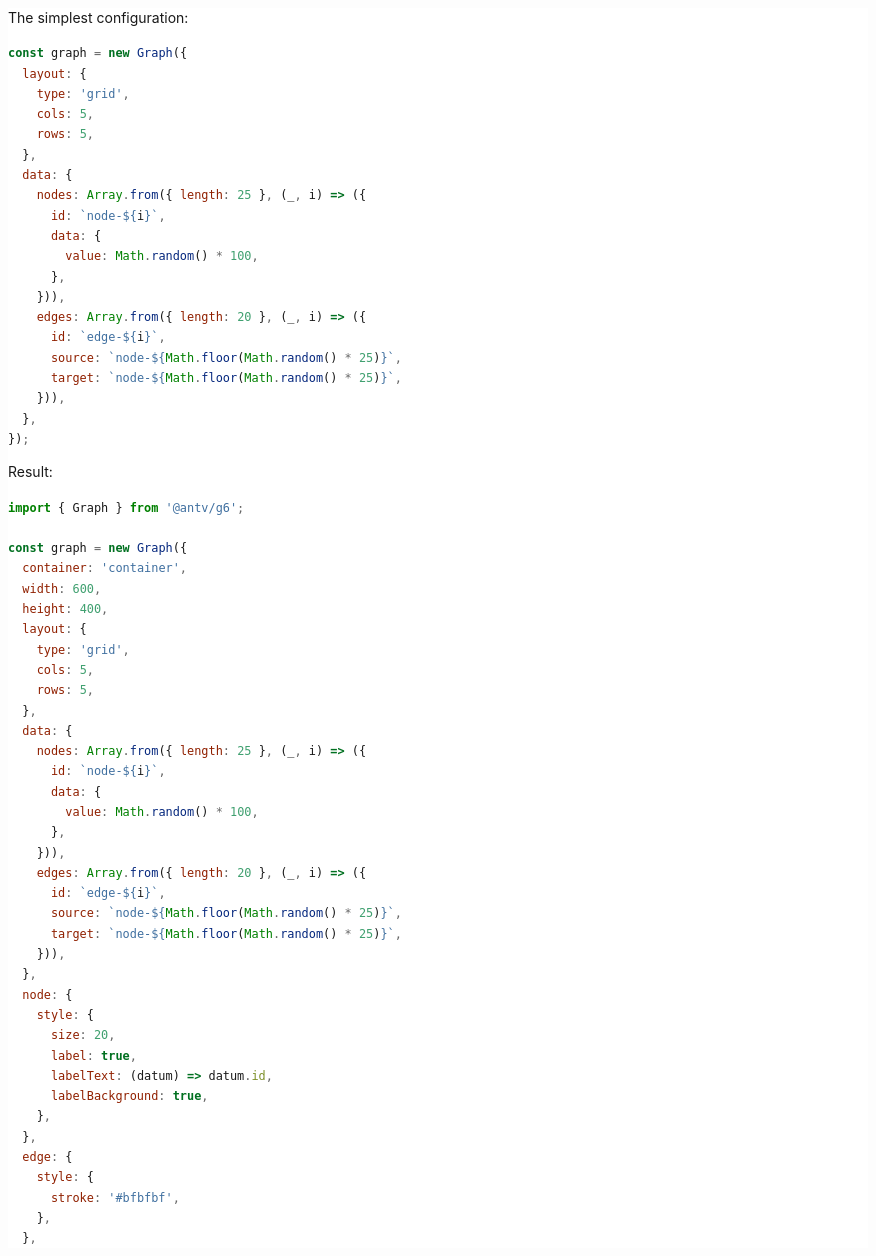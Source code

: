 The simplest configuration:

```js
const graph = new Graph({
  layout: {
    type: 'grid',
    cols: 5,
    rows: 5,
  },
  data: {
    nodes: Array.from({ length: 25 }, (_, i) => ({
      id: `node-${i}`,
      data: {
        value: Math.random() * 100,
      },
    })),
    edges: Array.from({ length: 20 }, (_, i) => ({
      id: `edge-${i}`,
      source: `node-${Math.floor(Math.random() * 25)}`,
      target: `node-${Math.floor(Math.random() * 25)}`,
    })),
  },
});
```

Result:

```js | ob { pin: false, inject: true }
import { Graph } from '@antv/g6';

const graph = new Graph({
  container: 'container',
  width: 600,
  height: 400,
  layout: {
    type: 'grid',
    cols: 5,
    rows: 5,
  },
  data: {
    nodes: Array.from({ length: 25 }, (_, i) => ({
      id: `node-${i}`,
      data: {
        value: Math.random() * 100,
      },
    })),
    edges: Array.from({ length: 20 }, (_, i) => ({
      id: `edge-${i}`,
      source: `node-${Math.floor(Math.random() * 25)}`,
      target: `node-${Math.floor(Math.random() * 25)}`,
    })),
  },
  node: {
    style: {
      size: 20,
      label: true,
      labelText: (datum) => datum.id,
      labelBackground: true,
    },
  },
  edge: {
    style: {
      stroke: '#bfbfbf',
    },
  },
```